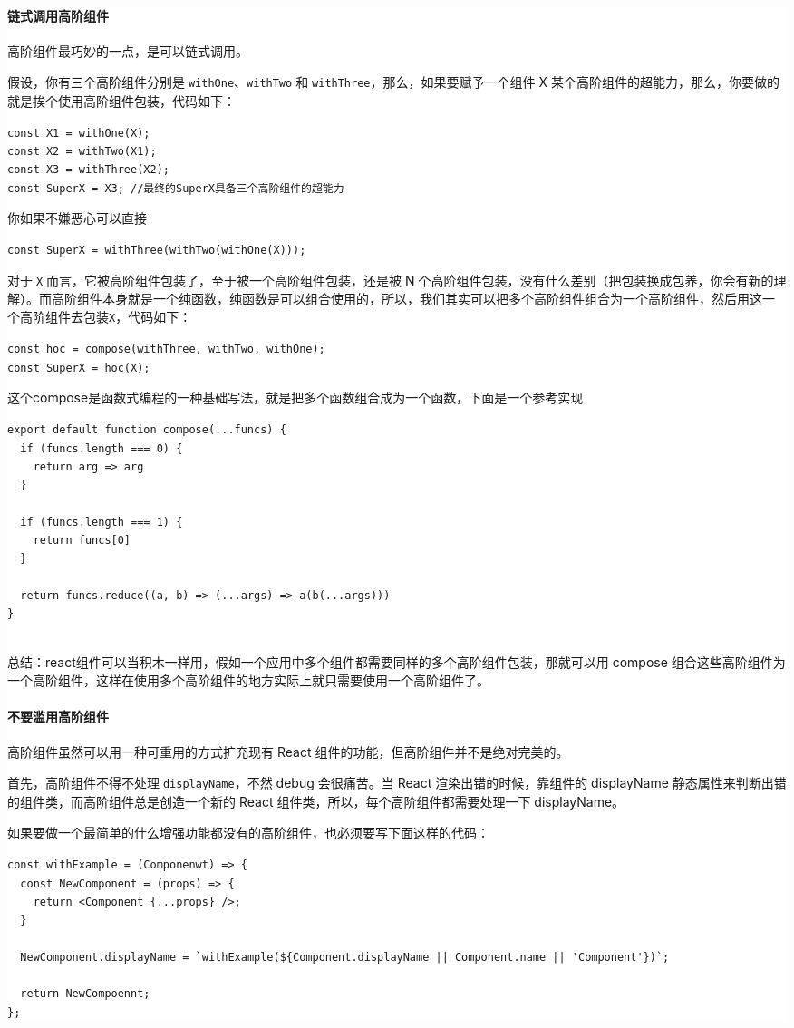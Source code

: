 #### 链式调用高阶组件

高阶组件最巧妙的一点，是可以链式调用。

假设，你有三个高阶组件分别是 `withOne`、`withTwo` 和 `withThree`，那么，如果要赋予一个组件 X 某个高阶组件的超能力，那么，你要做的就是挨个使用高阶组件包装，代码如下：

```react
const X1 = withOne(X);
const X2 = withTwo(X1);
const X3 = withThree(X2);
const SuperX = X3; //最终的SuperX具备三个高阶组件的超能力
```

你如果不嫌恶心可以直接

```react
const SuperX = withThree(withTwo(withOne(X)));
```

对于 `X` 而言，它被高阶组件包装了，至于被一个高阶组件包装，还是被 N 个高阶组件包装，没有什么差别（把包装换成包养，你会有新的理解）。而高阶组件本身就是一个纯函数，纯函数是可以组合使用的，所以，我们其实可以把多个高阶组件组合为一个高阶组件，然后用这一个高阶组件去包装`X`，代码如下：

```react
const hoc = compose(withThree, withTwo, withOne);
const SuperX = hoc(X);
```

这个compose是函数式编程的一种基础写法，就是把多个函数组合成为一个函数，下面是一个参考实现

```react
export default function compose(...funcs) {
  if (funcs.length === 0) {
    return arg => arg
  }

  if (funcs.length === 1) {
    return funcs[0]
  }

  return funcs.reduce((a, b) => (...args) => a(b(...args)))
}
			
```

总结：react组件可以当积木一样用，假如一个应用中多个组件都需要同样的多个高阶组件包装，那就可以用 compose 组合这些高阶组件为一个高阶组件，这样在使用多个高阶组件的地方实际上就只需要使用一个高阶组件了。

#### 不要滥用高阶组件

高阶组件虽然可以用一种可重用的方式扩充现有 React 组件的功能，但高阶组件并不是绝对完美的。

首先，高阶组件不得不处理 `displayName`，不然 debug 会很痛苦。当 React 渲染出错的时候，靠组件的 displayName 静态属性来判断出错的组件类，而高阶组件总是创造一个新的 React 组件类，所以，每个高阶组件都需要处理一下 displayName。

如果要做一个最简单的什么增强功能都没有的高阶组件，也必须要写下面这样的代码：

```
const withExample = (Componenwt) => {
  const NewComponent = (props) => {
    return <Component {...props} />;
  }
  
  NewComponent.displayName = `withExample(${Component.displayName || Component.name || 'Component'})`;
  
  return NewCompoennt;
};
```
